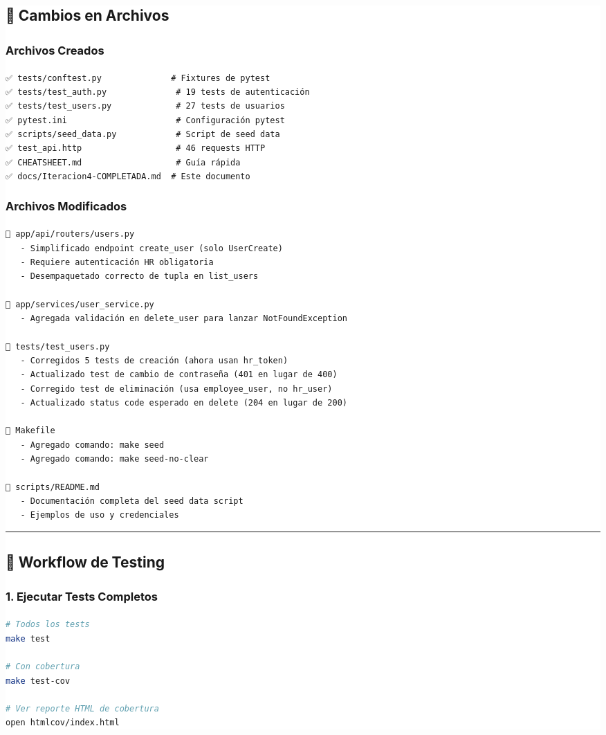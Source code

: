 
## 📝 Cambios en Archivos

### Archivos Creados

```
✅ tests/conftest.py              # Fixtures de pytest
✅ tests/test_auth.py              # 19 tests de autenticación
✅ tests/test_users.py             # 27 tests de usuarios
✅ pytest.ini                      # Configuración pytest
✅ scripts/seed_data.py            # Script de seed data
✅ test_api.http                   # 46 requests HTTP
✅ CHEATSHEET.md                   # Guía rápida
✅ docs/Iteracion4-COMPLETADA.md  # Este documento
```

### Archivos Modificados

```
📝 app/api/routers/users.py
   - Simplificado endpoint create_user (solo UserCreate)
   - Requiere autenticación HR obligatoria
   - Desempaquetado correcto de tupla en list_users
   
📝 app/services/user_service.py
   - Agregada validación en delete_user para lanzar NotFoundException
   
📝 tests/test_users.py
   - Corregidos 5 tests de creación (ahora usan hr_token)
   - Actualizado test de cambio de contraseña (401 en lugar de 400)
   - Corregido test de eliminación (usa employee_user, no hr_user)
   - Actualizado status code esperado en delete (204 en lugar de 200)
   
📝 Makefile
   - Agregado comando: make seed
   - Agregado comando: make seed-no-clear
   
📝 scripts/README.md
   - Documentación completa del seed data script
   - Ejemplos de uso y credenciales
```

---

## 🔄 Workflow de Testing

### 1. Ejecutar Tests Completos

```bash
# Todos los tests
make test

# Con cobertura
make test-cov

# Ver reporte HTML de cobertura
open htmlcov/index.html
```

